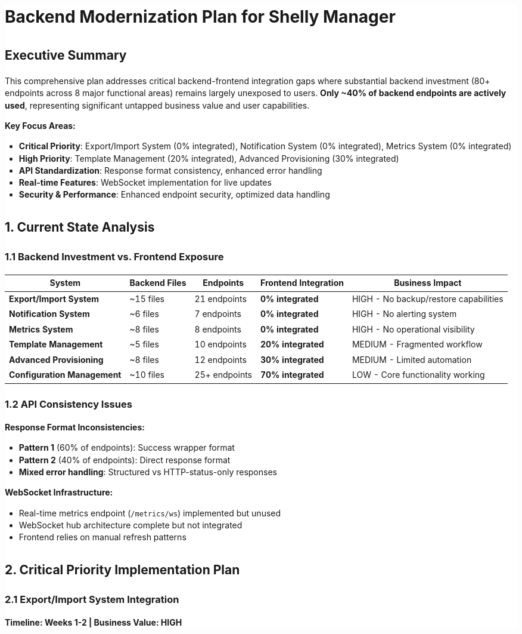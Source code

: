 # Backend Modernization Plan for Shelly Manager

## Executive Summary

This comprehensive plan addresses critical backend-frontend integration gaps where substantial backend investment (80+ endpoints across 8 major functional areas) remains largely unexposed to users. **Only ~40% of backend endpoints are actively used**, representing significant untapped business value and user capabilities.

**Key Focus Areas:**
- **Critical Priority**: Export/Import System (0% integrated), Notification System (0% integrated), Metrics System (0% integrated)
- **High Priority**: Template Management (20% integrated), Advanced Provisioning (30% integrated)
- **API Standardization**: Response format consistency, enhanced error handling
- **Real-time Features**: WebSocket implementation for live updates
- **Security & Performance**: Enhanced endpoint security, optimized data handling

## 1. Current State Analysis

### 1.1 Backend Investment vs. Frontend Exposure

| System | Backend Files | Endpoints | Frontend Integration | Business Impact |
|--------|---------------|-----------|---------------------|-----------------|
| **Export/Import System** | ~15 files | 21 endpoints | **0% integrated** | HIGH - No backup/restore capabilities |
| **Notification System** | ~6 files | 7 endpoints | **0% integrated** | HIGH - No alerting system |
| **Metrics System** | ~8 files | 8 endpoints | **0% integrated** | HIGH - No operational visibility |
| **Template Management** | ~5 files | 10 endpoints | **20% integrated** | MEDIUM - Fragmented workflow |
| **Advanced Provisioning** | ~8 files | 12 endpoints | **30% integrated** | MEDIUM - Limited automation |
| **Configuration Management** | ~10 files | 25+ endpoints | **70% integrated** | LOW - Core functionality working |

### 1.2 API Consistency Issues

**Response Format Inconsistencies:**
- **Pattern 1** (60% of endpoints): Success wrapper format
- **Pattern 2** (40% of endpoints): Direct response format
- **Mixed error handling**: Structured vs HTTP-status-only responses

**WebSocket Infrastructure:**
- Real-time metrics endpoint (`/metrics/ws`) implemented but unused
- WebSocket hub architecture complete but not integrated
- Frontend relies on manual refresh patterns

## 2. Critical Priority Implementation Plan

### 2.1 Export/Import System Integration
**Timeline: Weeks 1-2 | Business Value: HIGH**
